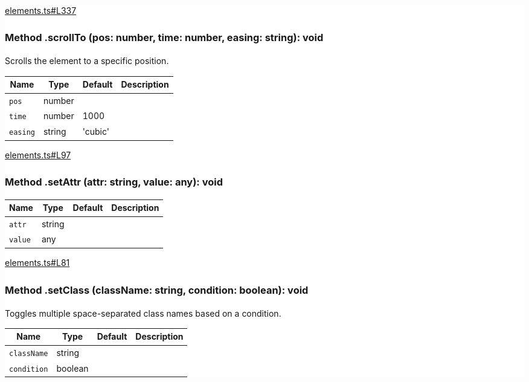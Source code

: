 
</div>

<div class="docs-item" markdown="1">

<div><a class="source" target="_blank" href="https://github.com/mathigon/boost.js/tree/master/src/elements.ts#L337">elements.ts#L337</a></div>

### <span class="pill">Method</span> .scrollTo <span class="signature">(pos: number, time: number, easing: string): void</span>

Scrolls the element to a specific position.

| Name | Type | Default | Description |
| --- | --- | --- | --- |
| `pos` | number |  |  |
| `time` | number | 1000 |  |
| `easing` | string | 'cubic' |  |


</div>

<div class="docs-item" markdown="1">

<div><a class="source" target="_blank" href="https://github.com/mathigon/boost.js/tree/master/src/elements.ts#L97">elements.ts#L97</a></div>

### <span class="pill">Method</span> .setAttr <span class="signature">(attr: string, value: any): void</span>

| Name | Type | Default | Description |
| --- | --- | --- | --- |
| `attr` | string |  |  |
| `value` | any |  |  |


</div>

<div class="docs-item" markdown="1">

<div><a class="source" target="_blank" href="https://github.com/mathigon/boost.js/tree/master/src/elements.ts#L81">elements.ts#L81</a></div>

### <span class="pill">Method</span> .setClass <span class="signature">(className: string, condition: boolean): void</span>

Toggles multiple space-separated class names based on a condition.

| Name | Type | Default | Description |
| --- | --- | --- | --- |
| `className` | string |  |  |
| `condition` | boolean |  |  |
